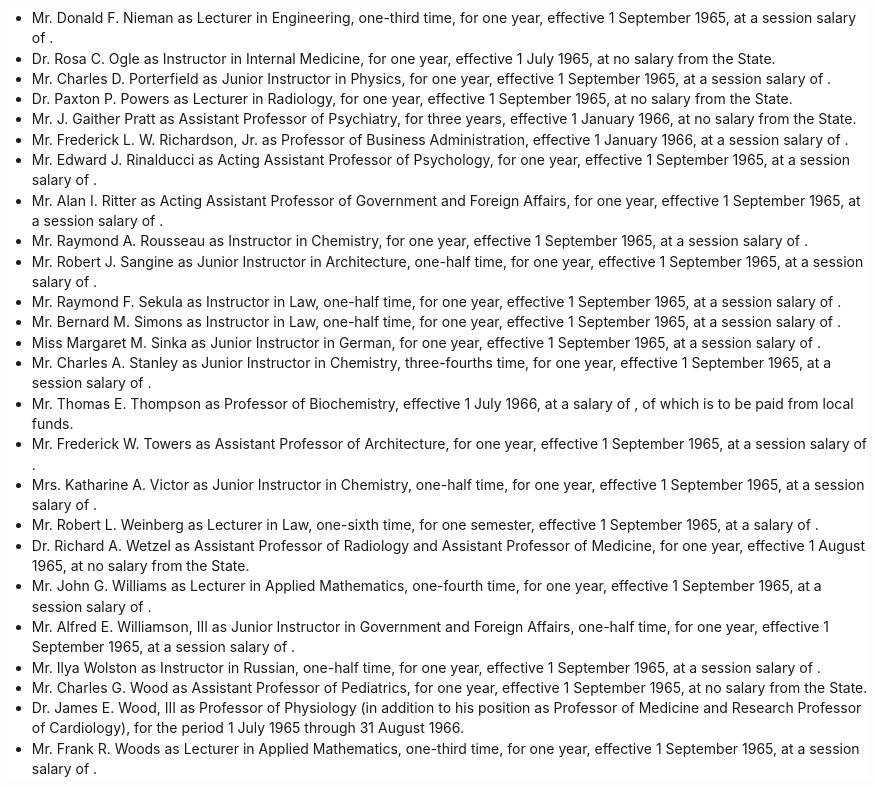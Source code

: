* Mr. Donald F. Nieman as Lecturer in Engineering, one-third time, for one year, effective 1 September 1965, at a session salary of .
* Dr. Rosa C. Ogle as Instructor in Internal Medicine, for one year, effective 1 July 1965, at no salary from the State.
* Mr. Charles D. Porterfield as Junior Instructor in Physics, for one year, effective 1 September 1965, at a session salary of .
* Dr. Paxton P. Powers as Lecturer in Radiology, for one year, effective 1 September 1965, at no salary from the State.
* Mr. J. Gaither Pratt as Assistant Professor of Psychiatry, for three years, effective 1 January 1966, at no salary from the State.
* Mr. Frederick L. W. Richardson, Jr. as Professor of Business Administration, effective 1 January 1966, at a session salary of .
* Mr. Edward J. Rinalducci as Acting Assistant Professor of Psychology, for one year, effective 1 September 1965, at a session salary of .
* Mr. Alan I. Ritter as Acting Assistant Professor of Government and Foreign Affairs, for one year, effective 1 September 1965, at a session salary of .
* Mr. Raymond A. Rousseau as Instructor in Chemistry, for one year, effective 1 September 1965, at a session salary of .
* Mr. Robert J. Sangine as Junior Instructor in Architecture, one-half time, for one year, effective 1 September 1965, at a session salary of .
* Mr. Raymond F. Sekula as Instructor in Law, one-half time, for one year, effective 1 September 1965, at a session salary of .
* Mr. Bernard M. Simons as Instructor in Law, one-half time, for one year, effective 1 September 1965, at a session salary of .
* Miss Margaret M. Sinka as Junior Instructor in German, for one year, effective 1 September 1965, at a session salary of .
* Mr. Charles A. Stanley as Junior Instructor in Chemistry, three-fourths time, for one year, effective 1 September 1965, at a session salary of .
* Mr. Thomas E. Thompson as Professor of Biochemistry, effective 1 July 1966, at a salary of , of which is to be paid from local funds.
* Mr. Frederick W. Towers as Assistant Professor of Architecture, for one year, effective 1 September 1965, at a session salary of .
* Mrs. Katharine A. Victor as Junior Instructor in Chemistry, one-half time, for one year, effective 1 September 1965, at a session salary of .
* Mr. Robert L. Weinberg as Lecturer in Law, one-sixth time, for one semester, effective 1 September 1965, at a salary of .
* Dr. Richard A. Wetzel as Assistant Professor of Radiology and Assistant Professor of Medicine, for one year, effective 1 August 1965, at no salary from the State.
* Mr. John G. Williams as Lecturer in Applied Mathematics, one-fourth time, for one year, effective 1 September 1965, at a session salary of .
* Mr. Alfred E. Williamson, III as Junior Instructor in Government and Foreign Affairs, one-half time, for one year, effective 1 September 1965, at a session salary of .
* Mr. Ilya Wolston as Instructor in Russian, one-half time, for one year, effective 1 September 1965, at a session salary of .
* Mr. Charles G. Wood as Assistant Professor of Pediatrics, for one year, effective 1 September 1965, at no salary from the State.
* Dr. James E. Wood, III as Professor of Physiology (in addition to his position as Professor of Medicine and Research Professor of Cardiology), for the period 1 July 1965 through 31 August 1966.
* Mr. Frank R. Woods as Lecturer in Applied Mathematics, one-third time, for one year, effective 1 September 1965, at a session salary of .
